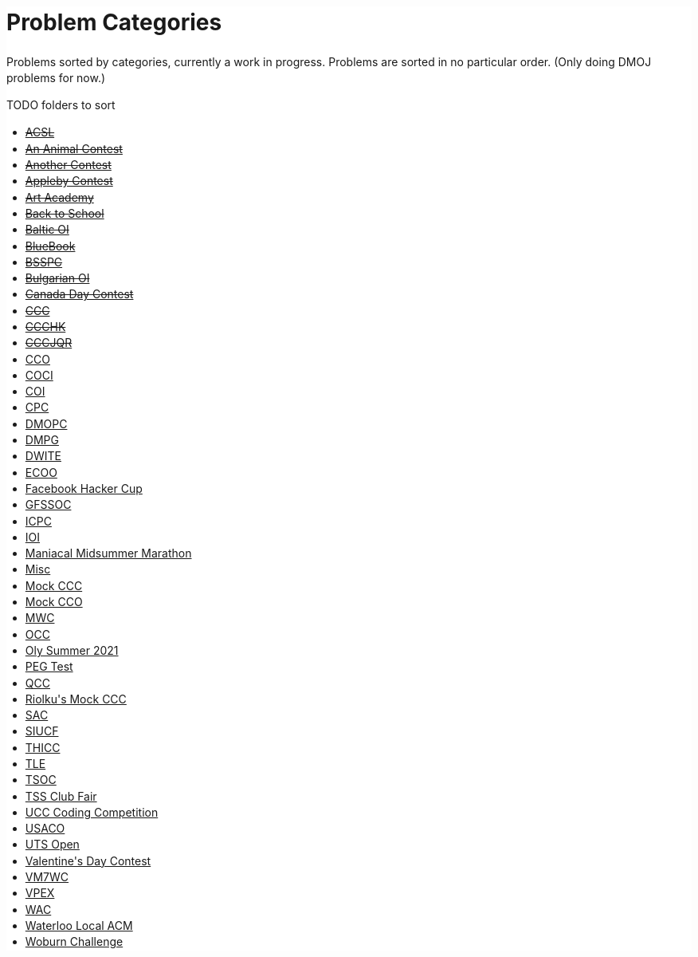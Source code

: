 # Problem Categories

Problems sorted by categories, currently a work in progress. Problems are sorted in no particular order. (Only doing DMOJ problems for now.)

TODO folders to sort

- ~~[ACSL](dmoj/acsl)~~
- ~~[An Animal Contest](dmoj/an%20animal%20contest)~~
- ~~[Another Contest](dmoj/another%20contest)~~
- ~~[Appleby Contest](dmoj/appleby%20contest)~~
- ~~[Art Academy](dmoj/art%20academy)~~
- ~~[Back to School](dmoj/back%20to%20school)~~
- ~~[Baltic OI](dmoj/baltic%20oi)~~
- ~~[BlueBook](dmoj/bluebook)~~
- ~~[BSSPC](dmoj/bsspc)~~
- ~~[Bulgarian OI](dmoj/Bulgarian%20OI)~~
- ~~[Canada Day Contest](dmoj/canada%20day%20contest)~~
- ~~[CCC](dmoj/ccc)~~
- ~~[CCCHK](dmoj/ccchk)~~
- ~~[CCCJQR](dmoj/cccjqr)~~
- [CCO](dmoj/cco)
- [COCI](dmoj/coci)
- [COI](dmoj/coi)
- [CPC](dmoj/cpc)
- [DMOPC](dmoj/dmopc)
- [DMPG](dmoj/dmpg)
- [DWITE](dmoj/dwite)
- [ECOO](dmoj/ecoo)
- [Facebook Hacker Cup](dmoj/facebook%20hacker%20cup)
- [GFSSOC](dmoj/gfssoc)
- [ICPC](dmoj/icpc)
- [IOI](dmoj/ioi)
- [Maniacal Midsummer Marathon](dmoj/Maniacal%20Midsummer%20Marathon)
- [Misc](dmoj/misc)
- [Mock CCC](dmoj/mock%20ccc)
- [Mock CCO](dmoj/mock%20cco)
- [MWC](dmoj/mwc)
- [OCC](dmoj/occ)
- [Oly Summer 2021](dmoj/oly%20summer%202021)
- [PEG Test](dmoj/peg%20test)
- [QCC](dmoj/qcc)
- [Riolku's Mock CCC](dmoj/Riolku's%20Mock%20CCC)
- [SAC](dmoj/sac)
- [SIUCF](dmoj/siucf)
- [THICC](dmoj/thicc)
- [TLE](dmoj/tle)
- [TSOC](dmoj/tsoc)
- [TSS Club Fair](dmoj/TSS%20Club%20Fair)
- [UCC Coding Competition](dmoj/UCC%20Coding%20Competition)
- [USACO](dmoj/usaco)
- [UTS Open](dmoj/uts%20open)
- [Valentine's Day Contest](dmoj/Valentine's%20Day%20Contest)
- [VM7WC](dmoj/vm7wc)
- [VPEX](dmoj/vpex)
- [WAC](dmoj/wac)
- [Waterloo Local ACM](dmoj/Waterloo%20Local%20ACM)
- [Woburn Challenge](dmoj/Woburn%20Challenge)
